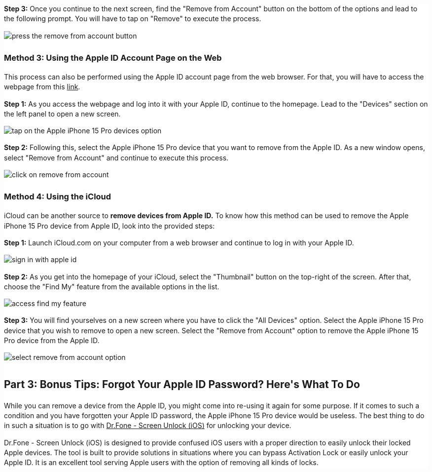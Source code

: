 **Step 3:** Once you continue to the next screen, find the "Remove from Account" button on the bottom of the options and lead to the following prompt. You will have to tap on "Remove" to execute the process.

![press the remove from account button](https://images.wondershare.com/drfone/article/2023/01/how-to-remove-a-device-from-apple-id-7.jpg)

### Method 3: Using the Apple ID Account Page on the Web

This process can also be performed using the Apple ID account page from the web browser. For that, you will have to access the webpage from this [link](https://appleid.apple.com/).

**Step 1:** As you access the webpage and log into it with your Apple ID, continue to the homepage. Lead to the "Devices" section on the left panel to open a new screen.

![tap on the Apple iPhone 15 Pro devices option](https://images.wondershare.com/drfone/article/2023/01/how-to-remove-a-device-from-apple-id-8.jpg)

**Step 2:** Following this, select the Apple iPhone 15 Pro device that you want to remove from the Apple ID. As a new window opens, select "Remove from Account" and continue to execute this process.

![click on remove from account](https://images.wondershare.com/drfone/article/2023/01/how-to-remove-a-device-from-apple-id-9.jpg)

### Method 4: Using the iCloud

iCloud can be another source to **remove devices from Apple ID.** To know how this method can be used to remove the Apple iPhone 15 Pro device from Apple ID, look into the provided steps:

**Step 1:** Launch iCloud.com on your computer from a web browser and continue to log in with your Apple ID.

![sign in with apple id](https://images.wondershare.com/drfone/article/2023/01/how-to-remove-a-device-from-apple-id-10.jpg)

**Step 2:** As you get into the homepage of your iCloud, select the "Thumbnail" button on the top-right of the screen. After that, choose the "Find My" feature from the available options in the list.

![access find my feature](https://images.wondershare.com/drfone/article/2023/01/how-to-remove-a-device-from-apple-id-11.jpg)

**Step 3:** You will find yourselves on a new screen where you have to click the "All Devices" option. Select the Apple iPhone 15 Pro device that you wish to remove to open a new screen. Select the "Remove from Account" option to remove the Apple iPhone 15 Pro device from the Apple ID.

![select remove from account option](https://images.wondershare.com/drfone/article/2023/01/how-to-remove-a-device-from-apple-id-12.jpg)

## Part 3: Bonus Tips: Forgot Your Apple ID Password? Here's What To Do

While you can remove a device from the Apple ID, you might come into re-using it again for some purpose. If it comes to such a condition and you have forgotten your Apple ID password, the Apple iPhone 15 Pro device would be useless. The best thing to do in such a situation is to go with [Dr.Fone - Screen Unlock (iOS)](https://tools.techidaily.com/wondershare/drfone/iphone-unlock/) for unlocking your device.

Dr.Fone - Screen Unlock (iOS) is designed to provide confused iOS users with a proper direction to easily unlock their locked Apple devices. The tool is built to provide solutions in situations where you can bypass Activation Lock or easily unlock your Apple ID. It is an excellent tool serving Apple users with the option of removing all kinds of locks.
